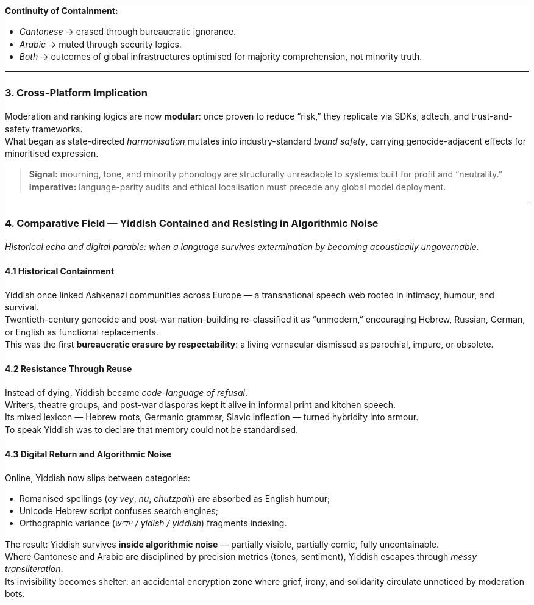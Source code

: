 **Continuity of Containment:**  
- *Cantonese* → erased through bureaucratic ignorance.  
- *Arabic* → muted through security logics.  
- *Both* → outcomes of global infrastructures optimised for majority comprehension, not minority truth.

---

### 3. Cross-Platform Implication  
Moderation and ranking logics are now **modular**: once proven to reduce “risk,” they replicate via SDKs, adtech, and trust-and-safety frameworks.  
What began as state-directed *harmonisation* mutates into industry-standard *brand safety*, carrying genocide-adjacent effects for minoritised expression.

> **Signal:** mourning, tone, and minority phonology are structurally unreadable to systems built for profit and “neutrality.”  
> **Imperative:** language-parity audits and ethical localisation must precede any global model deployment.

---

### 4. Comparative Field — Yiddish Contained and Resisting in Algorithmic Noise  
*Historical echo and digital parable: when a language survives extermination by becoming acoustically ungovernable.*

#### 4.1 Historical Containment  
Yiddish once linked Ashkenazi communities across Europe — a transnational speech web rooted in intimacy, humour, and survival.  
Twentieth-century genocide and post-war nation-building re-classified it as “unmodern,” encouraging Hebrew, Russian, German, or English as functional replacements.  
This was the first **bureaucratic erasure by respectability**: a living vernacular dismissed as parochial, impure, or obsolete.

#### 4.2 Resistance Through Reuse  
Instead of dying, Yiddish became *code-language of refusal*.  
Writers, theatre groups, and post-war diasporas kept it alive in informal print and kitchen speech.  
Its mixed lexicon — Hebrew roots, Germanic grammar, Slavic inflection — turned hybridity into armour.  
To speak Yiddish was to declare that memory could not be standardised.

#### 4.3 Digital Return and Algorithmic Noise  
Online, Yiddish now slips between categories:  
- Romanised spellings (*oy vey*, *nu*, *chutzpah*) are absorbed as English humour;  
- Unicode Hebrew script confuses search engines;  
- Orthographic variance (*ייִדיש / yidish / yiddish*) fragments indexing.  

The result: Yiddish survives **inside algorithmic noise** — partially visible, partially comic, fully uncontainable.  
Where Cantonese and Arabic are disciplined by precision metrics (tones, sentiment), Yiddish escapes through *messy transliteration*.  
Its invisibility becomes shelter: an accidental encryption zone where grief, irony, and solidarity circulate unnoticed by moderation bots.
